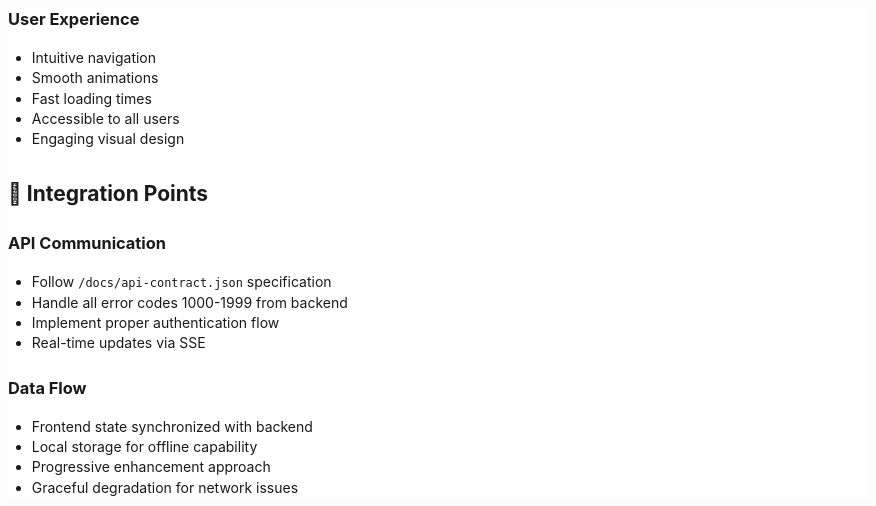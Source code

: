 ### User Experience
- Intuitive navigation
- Smooth animations
- Fast loading times
- Accessible to all users
- Engaging visual design

## 🔗 Integration Points

### API Communication
- Follow `/docs/api-contract.json` specification
- Handle all error codes 1000-1999 from backend
- Implement proper authentication flow
- Real-time updates via SSE

### Data Flow
- Frontend state synchronized with backend
- Local storage for offline capability
- Progressive enhancement approach
- Graceful degradation for network issues